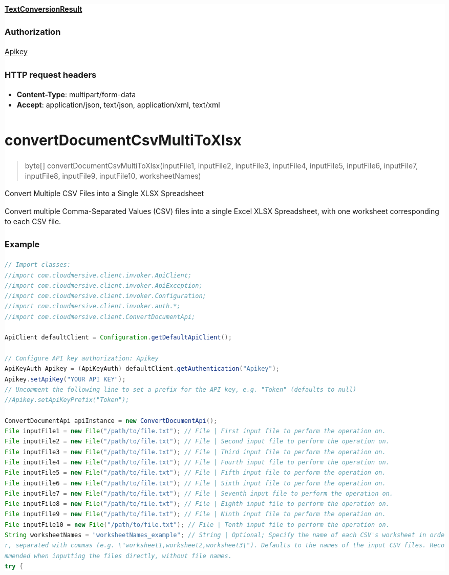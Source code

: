 [**TextConversionResult**](TextConversionResult.md)

### Authorization

[Apikey](../README.md#Apikey)

### HTTP request headers

 - **Content-Type**: multipart/form-data
 - **Accept**: application/json, text/json, application/xml, text/xml

<a name="convertDocumentCsvMultiToXlsx"></a>
# **convertDocumentCsvMultiToXlsx**
> byte[] convertDocumentCsvMultiToXlsx(inputFile1, inputFile2, inputFile3, inputFile4, inputFile5, inputFile6, inputFile7, inputFile8, inputFile9, inputFile10, worksheetNames)

Convert Multiple CSV Files into a Single XLSX Spreadsheet

Convert multiple Comma-Separated Values (CSV) files into a single Excel XLSX Spreadsheet, with one worksheet corresponding to each CSV file.

### Example
```java
// Import classes:
//import com.cloudmersive.client.invoker.ApiClient;
//import com.cloudmersive.client.invoker.ApiException;
//import com.cloudmersive.client.invoker.Configuration;
//import com.cloudmersive.client.invoker.auth.*;
//import com.cloudmersive.client.ConvertDocumentApi;

ApiClient defaultClient = Configuration.getDefaultApiClient();

// Configure API key authorization: Apikey
ApiKeyAuth Apikey = (ApiKeyAuth) defaultClient.getAuthentication("Apikey");
Apikey.setApiKey("YOUR API KEY");
// Uncomment the following line to set a prefix for the API key, e.g. "Token" (defaults to null)
//Apikey.setApiKeyPrefix("Token");

ConvertDocumentApi apiInstance = new ConvertDocumentApi();
File inputFile1 = new File("/path/to/file.txt"); // File | First input file to perform the operation on.
File inputFile2 = new File("/path/to/file.txt"); // File | Second input file to perform the operation on.
File inputFile3 = new File("/path/to/file.txt"); // File | Third input file to perform the operation on.
File inputFile4 = new File("/path/to/file.txt"); // File | Fourth input file to perform the operation on.
File inputFile5 = new File("/path/to/file.txt"); // File | Fifth input file to perform the operation on.
File inputFile6 = new File("/path/to/file.txt"); // File | Sixth input file to perform the operation on.
File inputFile7 = new File("/path/to/file.txt"); // File | Seventh input file to perform the operation on.
File inputFile8 = new File("/path/to/file.txt"); // File | Eighth input file to perform the operation on.
File inputFile9 = new File("/path/to/file.txt"); // File | Ninth input file to perform the operation on.
File inputFile10 = new File("/path/to/file.txt"); // File | Tenth input file to perform the operation on.
String worksheetNames = "worksheetNames_example"; // String | Optional; Specify the name of each CSV's worksheet in order, separated with commas (e.g. \"worksheet1,worksheet2,worksheet3\"). Defaults to the names of the input CSV files. Recommended when inputting the files directly, without file names.
try {
```